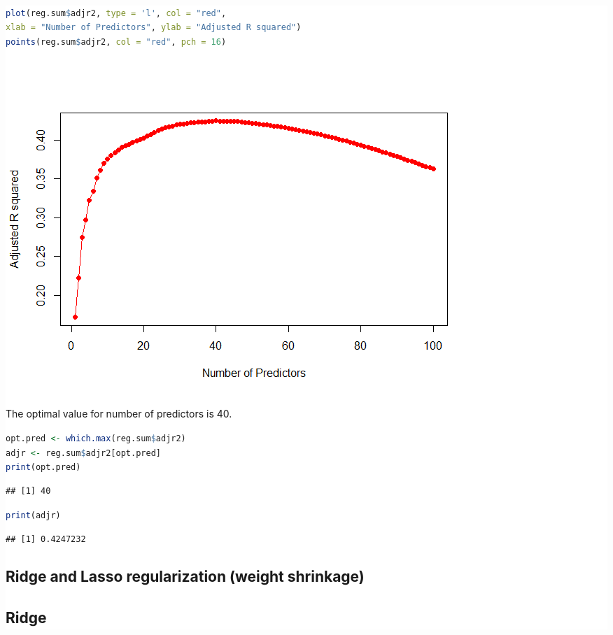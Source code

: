 ``` r
plot(reg.sum$adjr2, type = 'l', col = "red",
xlab = "Number of Predictors", ylab = "Adjusted R squared")
points(reg.sum$adjr2, col = "red", pch = 16)
```

![](Forward-feature-selection-with-Ridge-and-Lasso-regularization_files/figure-gfm/unnamed-chunk-4-1.png)

The optimal value for number of predictors is 40.

``` r
opt.pred <- which.max(reg.sum$adjr2)
adjr <- reg.sum$adjr2[opt.pred]
print(opt.pred)
```

    ## [1] 40

``` r
print(adjr)
```

    ## [1] 0.4247232

## Ridge and Lasso regularization (weight shrinkage)

## Ridge
